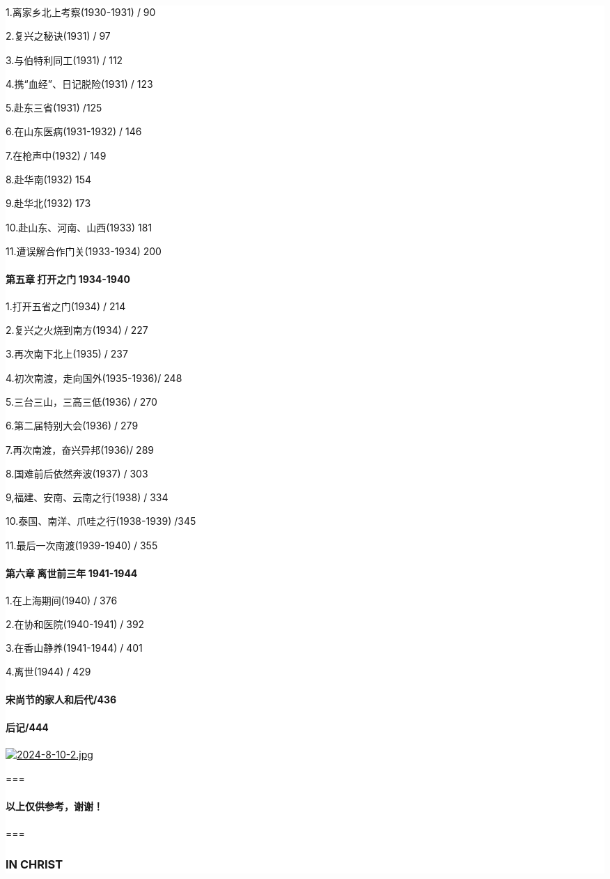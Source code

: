 1.离家乡北上考察(1930-1931) / 90

2.复兴之秘诀(1931) / 97

3.与伯特利同工(1931) / 112

4.携“血经”、日记脱险(1931) / 123

5.赴东三省(1931) /125

6.在山东医病(1931-1932) / 146

7.在枪声中(1932) / 149

8.赴华南(1932)  154

9.赴华北(1932)  173

10.赴山东、河南、山西(1933)  181 

11.遭误解合作门关(1933-1934)  200

#### 第五章 打开之门 1934-1940

1.打开五省之门(1934) / 214

2.复兴之火烧到南方(1934) / 227

3.再次南下北上(1935) / 237

4.初次南渡，走向国外(1935-1936)/ 248 

5.三台三山，三高三低(1936) / 270

6.第二届特别大会(1936) / 279

7.再次南渡，奋兴异邦(1936)/ 289

8.国难前后依然奔波(1937) / 303

9,福建、安南、云南之行(1938) / 334

10.泰国、南洋、爪哇之行(1938-1939) /345 

11.最后一次南渡(1939-1940) / 355

#### 第六章 离世前三年 1941-1944 

1.在上海期间(1940) / 376

2.在协和医院(1940-1941) / 392 

3.在香山静养(1941-1944) / 401

4.离世(1944) / 429

#### 宋尚节的家人和后代/436

#### 后记/444




[![2024-8-10-2.jpg](https://i.postimg.cc/zfKLCVvs/2024-8-10-2.jpg)](https://postimg.cc/rdyFcySj)


===

#### 以上仅供参考，谢谢！

===


### IN CHRIST
